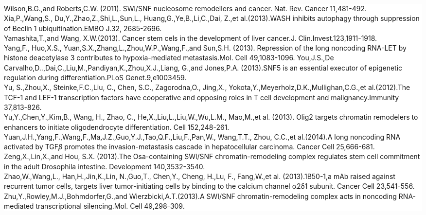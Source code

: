 Wilson,B.G.,and Roberts,C.W. (2011). SWl/SNF nucleosome remodellers and cancer. Nat. Rev. Cancer 11,481-492.   
Xia,P.,Wang,S., Du,Y.,Zhao,Z.,Shi,L.,Sun,L., Huang,G.,Ye,B.,Li,C.,Dai, Z.,et al.(2013).WASH inhibits autophagy through suppression of Beclin 1 ubiquitination.EMBO J.32, 2685-2696.   
Yamashita,T.,and Wang, X.W.(2013). Cancer stem cels in the development of liver cancer.J. Clin.Invest.123,1911-1918.   
Yang,F., Huo,X.S., Yuan,S.X.,Zhang,L.,Zhou,W.P.,Wang,F.,and Sun,S.H. (2013). Repression of the long noncoding RNA-LET by histone deacetylase 3 contributes to hypoxia-mediated metastasis.Mol. Cell 49,1083-1096. You,J.S.,De Carvalho,D..,Dai,C.,Liu,M.,Pandiyan,K.,Zhou,X.J.,Liang, G.,and Jones,P.A. (2013).SNF5 is an essential executor of epigenetic regulation during differentiation.PLoS Genet.9,e1003459.   
Yu, S.,Zhou,X., Steinke,F.C.,Liu, C., Chen, S.C., Zagorodna,O., Jing,X., Yokota,Y.,Meyerholz,D.K.,Mullighan,C.G.,et al.(2012).The TCF-1 and LEF-1 transcription factors have cooperative and opposing roles in T cell development and malignancy.Immunity 37,813-826.   
Yu,Y.,Chen,Y.,Kim,B., Wang, H., Zhao, C., He,X.,Liu,L.,Liu,W.,Wu,L.M., Mao,M.,et al. (2013). Olig2 targets chromatin remodelers to enhancers to initiate oligodendrocyte differentiation. Cell 152,248-261.   
Yuan,J.H.,Yang,F.,Wang,F.,Ma,J.Z.,Guo,Y.J.,Tao,Q.F.,Liu,F.,Pan,W., Wang,T.T., Zhou, C.C.,et al.(2014).A long noncoding RNA activated by TGF$\beta$ promotes the invasion-metastasis cascade in hepatocellular carcinoma. Cancer Cell 25,666-681.   
Zeng,X.,Lin,X.,and Hou, S.X. (2013).The Osa-containing SWl/SNF chromatin-remodeling complex regulates stem cell commitment in the adult Drosophila intestine. Development 140,3532-3540.   
Zhao,W.,Wang,L., Han,H.,Jin,K.,Lin, N.,Guo,T., Chen,Y., Cheng, H.,Lu, F., Fang,W.,et al. (2013).1B50-1,a mAb raised against recurrent tumor cells, targets liver tumor-initiating cells by binding to the calcium channel α2δ1 subunit. Cancer Cell 23,541-556.   
Zhu,Y.,Rowley,M.J.,Bohmdorfer,G.,and Wierzbicki,A.T.(2013).A SWI/SNF chromatin-remodeling complex acts in noncoding RNA-mediated transcriptional silencing.Mol. Cell 49,298-309.